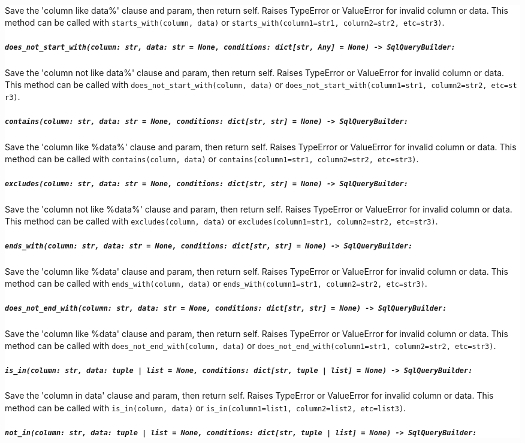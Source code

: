 Save the 'column like data%' clause and param, then return self. Raises
TypeError or ValueError for invalid column or data. This method can be called
with `starts_with(column, data)` or `starts_with(column1=str1, column2=str2,
etc=str3)`.

##### `does_not_start_with(column: str, data: str = None, conditions: dict[str, Any] = None) -> SqlQueryBuilder:`

Save the 'column not like data%' clause and param, then return self. Raises
TypeError or ValueError for invalid column or data. This method can be called
with `does_not_start_with(column, data)` or `does_not_start_with(column1=str1,
column2=str2, etc=str3)`.

##### `contains(column: str, data: str = None, conditions: dict[str, str] = None) -> SqlQueryBuilder:`

Save the 'column like %data%' clause and param, then return self. Raises
TypeError or ValueError for invalid column or data. This method can be called
with `contains(column, data)` or `contains(column1=str1, column2=str2,
etc=str3)`.

##### `excludes(column: str, data: str = None, conditions: dict[str, str] = None) -> SqlQueryBuilder:`

Save the 'column not like %data%' clause and param, then return self. Raises
TypeError or ValueError for invalid column or data. This method can be called
with `excludes(column, data)` or `excludes(column1=str1, column2=str2,
etc=str3)`.

##### `ends_with(column: str, data: str = None, conditions: dict[str, str] = None) -> SqlQueryBuilder:`

Save the 'column like %data' clause and param, then return self. Raises
TypeError or ValueError for invalid column or data. This method can be called
with `ends_with(column, data)` or `ends_with(column1=str1, column2=str2,
etc=str3)`.

##### `does_not_end_with(column: str, data: str = None, conditions: dict[str, str] = None) -> SqlQueryBuilder:`

Save the 'column like %data' clause and param, then return self. Raises
TypeError or ValueError for invalid column or data. This method can be called
with `does_not_end_with(column, data)` or `does_not_end_with(column1=str1,
column2=str2, etc=str3)`.

##### `is_in(column: str, data: tuple | list = None, conditions: dict[str, tuple | list] = None) -> SqlQueryBuilder:`

Save the 'column in data' clause and param, then return self. Raises TypeError
or ValueError for invalid column or data. This method can be called with
`is_in(column, data)` or `is_in(column1=list1, column2=list2, etc=list3)`.

##### `not_in(column: str, data: tuple | list = None, conditions: dict[str, tuple | list] = None) -> SqlQueryBuilder:`
